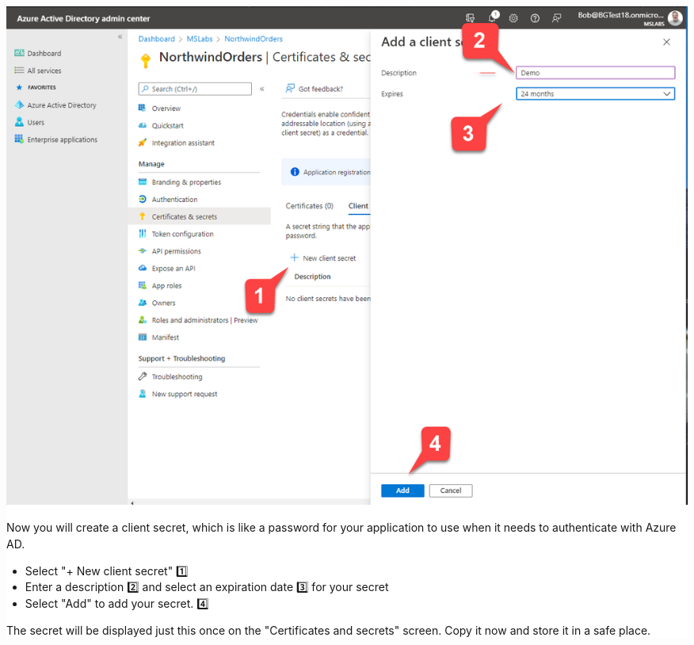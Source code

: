 ![Adding a secret](../Assets//01-015-RegisterAADApp-7.png)

Now you will create a client secret, which is like a password for your application to use when it needs to authenticate with Azure AD.

- Select "+ New client secret" 1️⃣
- Enter a description 2️⃣ and select an expiration date 3️⃣ for your secret 
- Select "Add" to add your secret. 4️⃣

The secret will be displayed just this once on the "Certificates and secrets" screen. Copy it now and store it in a safe place.
